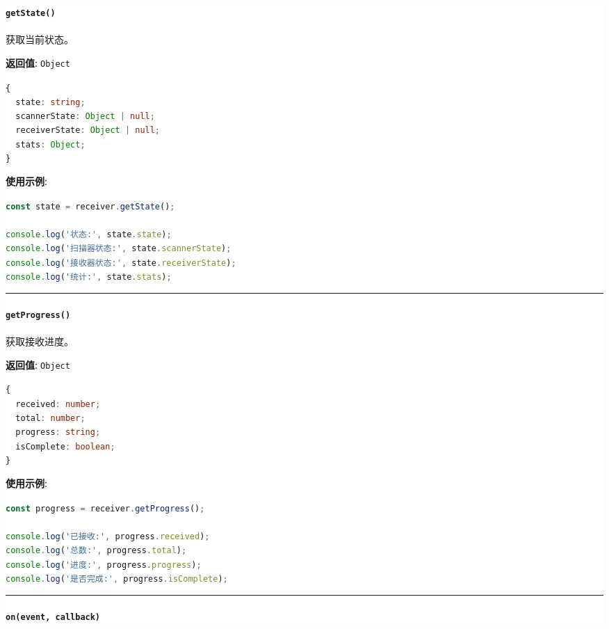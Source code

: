 
#### `getState()`

获取当前状态。

**返回值**: `Object`

```typescript
{
  state: string;
  scannerState: Object | null;
  receiverState: Object | null;
  stats: Object;
}
```

**使用示例**:

```javascript
const state = receiver.getState();

console.log('状态:', state.state);
console.log('扫描器状态:', state.scannerState);
console.log('接收器状态:', state.receiverState);
console.log('统计:', state.stats);
```

---

#### `getProgress()`

获取接收进度。

**返回值**: `Object`

```typescript
{
  received: number;
  total: number;
  progress: string;
  isComplete: boolean;
}
```

**使用示例**:

```javascript
const progress = receiver.getProgress();

console.log('已接收:', progress.received);
console.log('总数:', progress.total);
console.log('进度:', progress.progress);
console.log('是否完成:', progress.isComplete);
```

---

#### `on(event, callback)`
